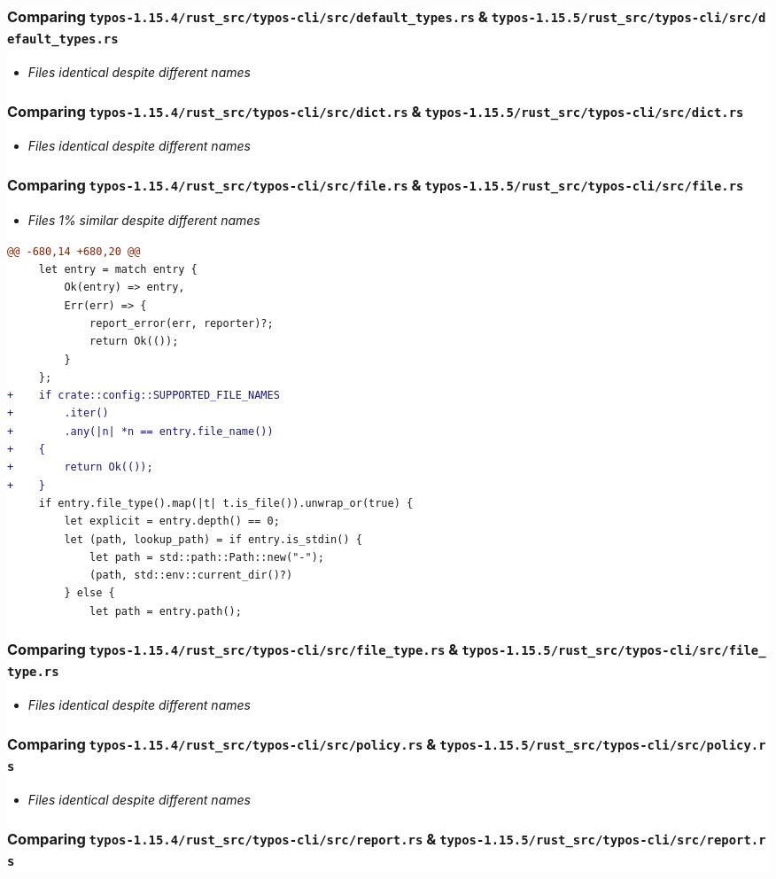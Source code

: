 ### Comparing `typos-1.15.4/rust_src/typos-cli/src/default_types.rs` & `typos-1.15.5/rust_src/typos-cli/src/default_types.rs`

 * *Files identical despite different names*

### Comparing `typos-1.15.4/rust_src/typos-cli/src/dict.rs` & `typos-1.15.5/rust_src/typos-cli/src/dict.rs`

 * *Files identical despite different names*

### Comparing `typos-1.15.4/rust_src/typos-cli/src/file.rs` & `typos-1.15.5/rust_src/typos-cli/src/file.rs`

 * *Files 1% similar despite different names*

```diff
@@ -680,14 +680,20 @@
     let entry = match entry {
         Ok(entry) => entry,
         Err(err) => {
             report_error(err, reporter)?;
             return Ok(());
         }
     };
+    if crate::config::SUPPORTED_FILE_NAMES
+        .iter()
+        .any(|n| *n == entry.file_name())
+    {
+        return Ok(());
+    }
     if entry.file_type().map(|t| t.is_file()).unwrap_or(true) {
         let explicit = entry.depth() == 0;
         let (path, lookup_path) = if entry.is_stdin() {
             let path = std::path::Path::new("-");
             (path, std::env::current_dir()?)
         } else {
             let path = entry.path();
```

### Comparing `typos-1.15.4/rust_src/typos-cli/src/file_type.rs` & `typos-1.15.5/rust_src/typos-cli/src/file_type.rs`

 * *Files identical despite different names*

### Comparing `typos-1.15.4/rust_src/typos-cli/src/policy.rs` & `typos-1.15.5/rust_src/typos-cli/src/policy.rs`

 * *Files identical despite different names*

### Comparing `typos-1.15.4/rust_src/typos-cli/src/report.rs` & `typos-1.15.5/rust_src/typos-cli/src/report.rs`
